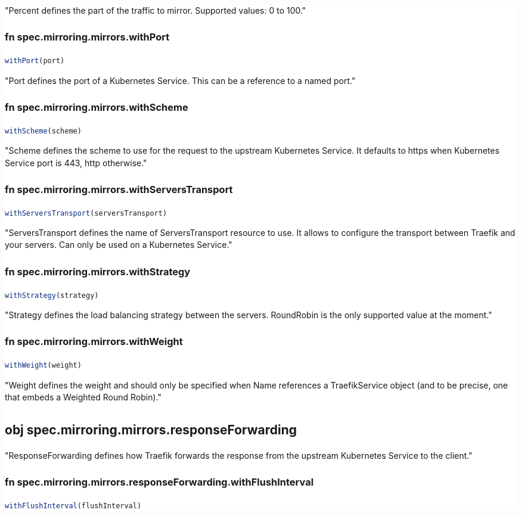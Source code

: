 "Percent defines the part of the traffic to mirror. Supported values: 0 to 100."

### fn spec.mirroring.mirrors.withPort

```ts
withPort(port)
```

"Port defines the port of a Kubernetes Service. This can be a reference to a named port."

### fn spec.mirroring.mirrors.withScheme

```ts
withScheme(scheme)
```

"Scheme defines the scheme to use for the request to the upstream Kubernetes Service. It defaults to https when Kubernetes Service port is 443, http otherwise."

### fn spec.mirroring.mirrors.withServersTransport

```ts
withServersTransport(serversTransport)
```

"ServersTransport defines the name of ServersTransport resource to use. It allows to configure the transport between Traefik and your servers. Can only be used on a Kubernetes Service."

### fn spec.mirroring.mirrors.withStrategy

```ts
withStrategy(strategy)
```

"Strategy defines the load balancing strategy between the servers. RoundRobin is the only supported value at the moment."

### fn spec.mirroring.mirrors.withWeight

```ts
withWeight(weight)
```

"Weight defines the weight and should only be specified when Name references a TraefikService object (and to be precise, one that embeds a Weighted Round Robin)."

## obj spec.mirroring.mirrors.responseForwarding

"ResponseForwarding defines how Traefik forwards the response from the upstream Kubernetes Service to the client."

### fn spec.mirroring.mirrors.responseForwarding.withFlushInterval

```ts
withFlushInterval(flushInterval)
```
